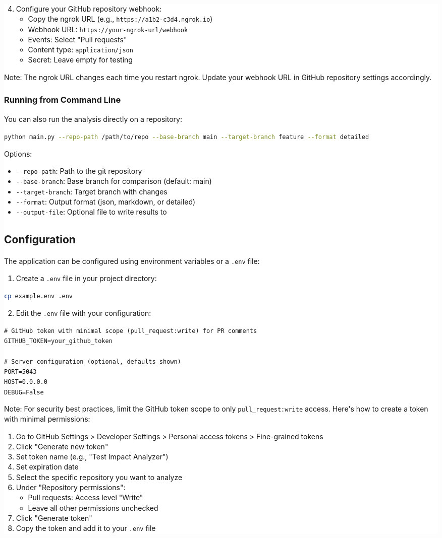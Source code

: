 4. Configure your GitHub repository webhook:
   - Copy the ngrok URL (e.g., `https://a1b2-c3d4.ngrok.io`)
   - Webhook URL: `https://your-ngrok-url/webhook`
   - Events: Select "Pull requests"
   - Content type: `application/json`
   - Secret: Leave empty for testing

Note: The ngrok URL changes each time you restart ngrok. Update your webhook URL in GitHub repository settings accordingly.

### Running from Command Line

You can also run the analysis directly on a repository:

```bash
python main.py --repo-path /path/to/repo --base-branch main --target-branch feature --format detailed
```

Options:
- `--repo-path`: Path to the git repository
- `--base-branch`: Base branch for comparison (default: main)
- `--target-branch`: Target branch with changes
- `--format`: Output format (json, markdown, or detailed)
- `--output-file`: Optional file to write results to

## Configuration

The application can be configured using environment variables or a `.env` file:

1. Create a `.env` file in your project directory:
```bash
cp example.env .env
```

2. Edit the `.env` file with your configuration:
```env
# GitHub token with minimal scope (pull_request:write) for PR comments
GITHUB_TOKEN=your_github_token

# Server configuration (optional, defaults shown)
PORT=5043
HOST=0.0.0.0
DEBUG=False
```

Note: For security best practices, limit the GitHub token scope to only `pull_request:write` access. Here's how to create a token with minimal permissions:

1. Go to GitHub Settings > Developer Settings > Personal access tokens > Fine-grained tokens
2. Click "Generate new token"
3. Set token name (e.g., "Test Impact Analyzer")
4. Set expiration date
5. Select the specific repository you want to analyze
6. Under "Repository permissions":
   - Pull requests: Access level "Write"
   - Leave all other permissions unchecked
7. Click "Generate token"
8. Copy the token and add it to your `.env` file
